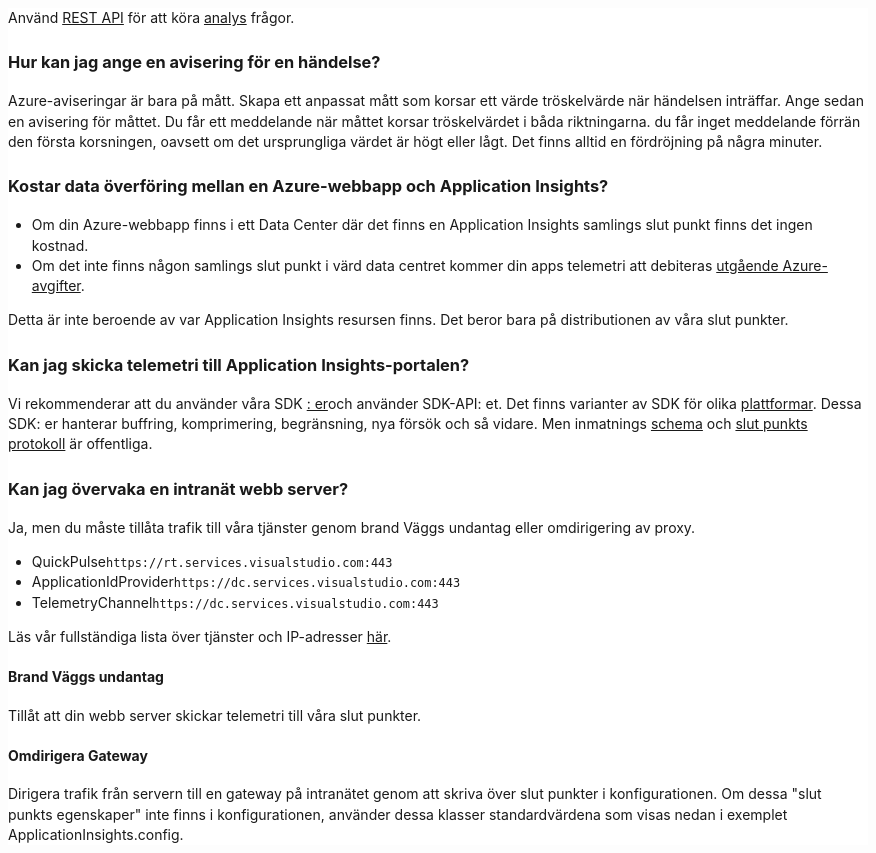 Använd [REST API](https://dev.applicationinsights.io/) för att köra [analys](./log-query/log-query-overview.md) frågor.

### <a name="how-can-i-set-an-alert-on-an-event"></a>Hur kan jag ange en avisering för en händelse?

Azure-aviseringar är bara på mått. Skapa ett anpassat mått som korsar ett värde tröskelvärde när händelsen inträffar. Ange sedan en avisering för måttet. Du får ett meddelande när måttet korsar tröskelvärdet i båda riktningarna. du får inget meddelande förrän den första korsningen, oavsett om det ursprungliga värdet är högt eller lågt. Det finns alltid en fördröjning på några minuter.

### <a name="are-there-data-transfer-charges-between-an-azure-web-app-and-application-insights"></a>Kostar data överföring mellan en Azure-webbapp och Application Insights?

* Om din Azure-webbapp finns i ett Data Center där det finns en Application Insights samlings slut punkt finns det ingen kostnad. 
* Om det inte finns någon samlings slut punkt i värd data centret kommer din apps telemetri att debiteras [utgående Azure-avgifter](https://azure.microsoft.com/pricing/details/bandwidth/).

Detta är inte beroende av var Application Insights resursen finns. Det beror bara på distributionen av våra slut punkter.

### <a name="can-i-send-telemetry-to-the-application-insights-portal"></a>Kan jag skicka telemetri till Application Insights-portalen?

Vi rekommenderar att du använder våra SDK [: er](app/api-custom-events-metrics.md)och använder SDK-API: et. Det finns varianter av SDK för olika [plattformar](app/platforms.md). Dessa SDK: er hanterar buffring, komprimering, begränsning, nya försök och så vidare. Men inmatnings [schema](https://github.com/microsoft/ApplicationInsights-dotnet/tree/master/BASE/Schema/PublicSchema) och [slut punkts protokoll](https://github.com/Microsoft/ApplicationInsights-Home/blob/master/EndpointSpecs/ENDPOINT-PROTOCOL.md) är offentliga.

### <a name="can-i-monitor-an-intranet-web-server"></a>Kan jag övervaka en intranät webb server?

Ja, men du måste tillåta trafik till våra tjänster genom brand Väggs undantag eller omdirigering av proxy.
- QuickPulse`https://rt.services.visualstudio.com:443` 
- ApplicationIdProvider`https://dc.services.visualstudio.com:443` 
- TelemetryChannel`https://dc.services.visualstudio.com:443` 


Läs vår fullständiga lista över tjänster och IP-adresser [här](app/ip-addresses.md).

#### <a name="firewall-exception"></a>Brand Väggs undantag

Tillåt att din webb server skickar telemetri till våra slut punkter. 

#### <a name="gateway-redirect"></a>Omdirigera Gateway

Dirigera trafik från servern till en gateway på intranätet genom att skriva över slut punkter i konfigurationen. Om dessa "slut punkts egenskaper" inte finns i konfigurationen, använder dessa klasser standardvärdena som visas nedan i exemplet ApplicationInsights.config. 
